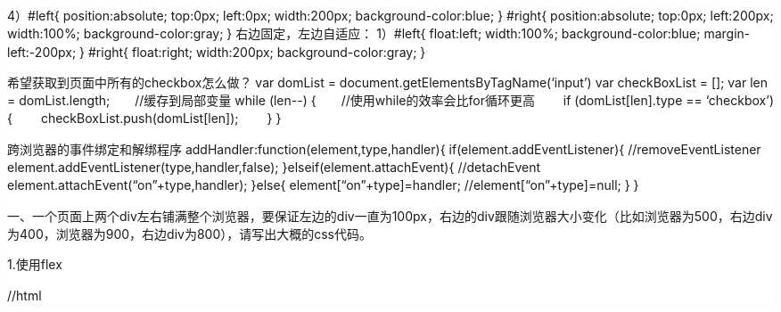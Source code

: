 4）#left{
 position:absolute;
  top:0px;
 left:0px;
 width:200px;
 background-color:blue;
  }
 #right{
 position:absolute;
 top:0px;
 left:200px;
 width:100%;
 background-color:gray;
  }
右边固定，左边自适应：
1）#left{
 float:left;
 width:100%;
 background-color:blue;
 margin-left:-200px;
 }
 #right{
 float:right;
 width:200px;
 background-color:gray;
}

 希望获取到页面中所有的checkbox怎么做？
var domList = document.getElementsByTagName(‘input’)
var checkBoxList = [];
var len = domList.length;　　//缓存到局部变量
while (len--) {　　//使用while的效率会比for循环更高
　　if (domList[len].type == ‘checkbox’) {
    　　checkBoxList.push(domList[len]);
　　}   } 

跨浏览器的事件绑定和解绑程序
addHandler:function(element,type,handler){
 if(element.addEventListener){   //removeEventListener
    element.addEventListener(type,handler,false);
}elseif(element.attachEvent){    //detachEvent
    element.attachEvent(“on”+type,handler);
}else{
  element[“on”+type]=handler;      //element[“on”+type]=null;
}
}


一、一个页面上两个div左右铺满整个浏览器，要保证左边的div一直为100px，右边的div跟随浏览器大小变化（比如浏览器为500，右边div为400，浏览器为900，右边div为800），请写出大概的css代码。

1.使用flex

//html
<div class='box'><div class='left'></div> <div class='right'></div></div>
